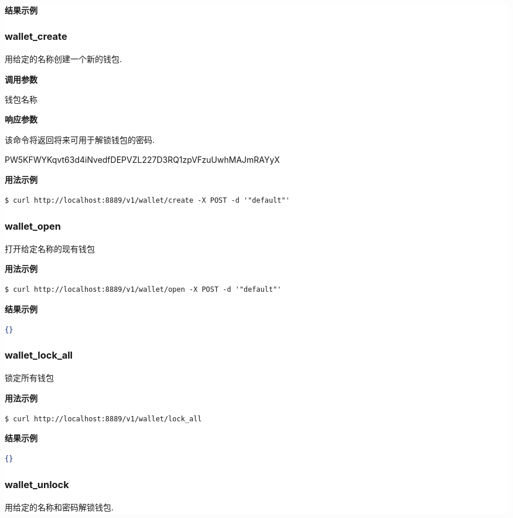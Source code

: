**结果示例**

```json

```

### wallet_create

用给定的名称创建一个新的钱包.

**调用参数**

钱包名称

**响应参数**

该命令将返回将来可用于解锁钱包的密码.

PW5KFWYKqvt63d4iNvedfDEPVZL227D3RQ1zpVFzuUwhMAJmRAYyX

**用法示例**

```
$ curl http://localhost:8889/v1/wallet/create -X POST -d '"default"'
```

### wallet_open

打开给定名称的现有钱包

**用法示例**

```
$ curl http://localhost:8889/v1/wallet/open -X POST -d '"default"'
```

**结果示例**

```json
{}
```
### wallet_lock_all

锁定所有钱包

**用法示例**

```
$ curl http://localhost:8889/v1/wallet/lock_all
```

**结果示例**

```json
{}
```

### wallet_unlock

用给定的名称和密码解锁钱包.
